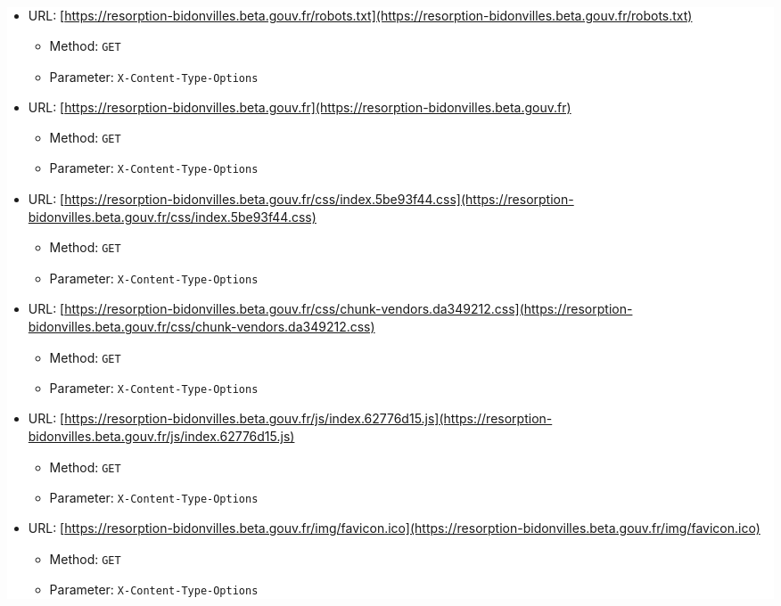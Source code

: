   
  
  
* URL: [https://resorption-bidonvilles.beta.gouv.fr/robots.txt](https://resorption-bidonvilles.beta.gouv.fr/robots.txt)
  
  
  * Method: `GET`
  
  
  * Parameter: `X-Content-Type-Options`
  
  
  
  
* URL: [https://resorption-bidonvilles.beta.gouv.fr](https://resorption-bidonvilles.beta.gouv.fr)
  
  
  * Method: `GET`
  
  
  * Parameter: `X-Content-Type-Options`
  
  
  
  
* URL: [https://resorption-bidonvilles.beta.gouv.fr/css/index.5be93f44.css](https://resorption-bidonvilles.beta.gouv.fr/css/index.5be93f44.css)
  
  
  * Method: `GET`
  
  
  * Parameter: `X-Content-Type-Options`
  
  
  
  
* URL: [https://resorption-bidonvilles.beta.gouv.fr/css/chunk-vendors.da349212.css](https://resorption-bidonvilles.beta.gouv.fr/css/chunk-vendors.da349212.css)
  
  
  * Method: `GET`
  
  
  * Parameter: `X-Content-Type-Options`
  
  
  
  
* URL: [https://resorption-bidonvilles.beta.gouv.fr/js/index.62776d15.js](https://resorption-bidonvilles.beta.gouv.fr/js/index.62776d15.js)
  
  
  * Method: `GET`
  
  
  * Parameter: `X-Content-Type-Options`
  
  
  
  
* URL: [https://resorption-bidonvilles.beta.gouv.fr/img/favicon.ico](https://resorption-bidonvilles.beta.gouv.fr/img/favicon.ico)
  
  
  * Method: `GET`
  
  
  * Parameter: `X-Content-Type-Options`
  
  
  
  